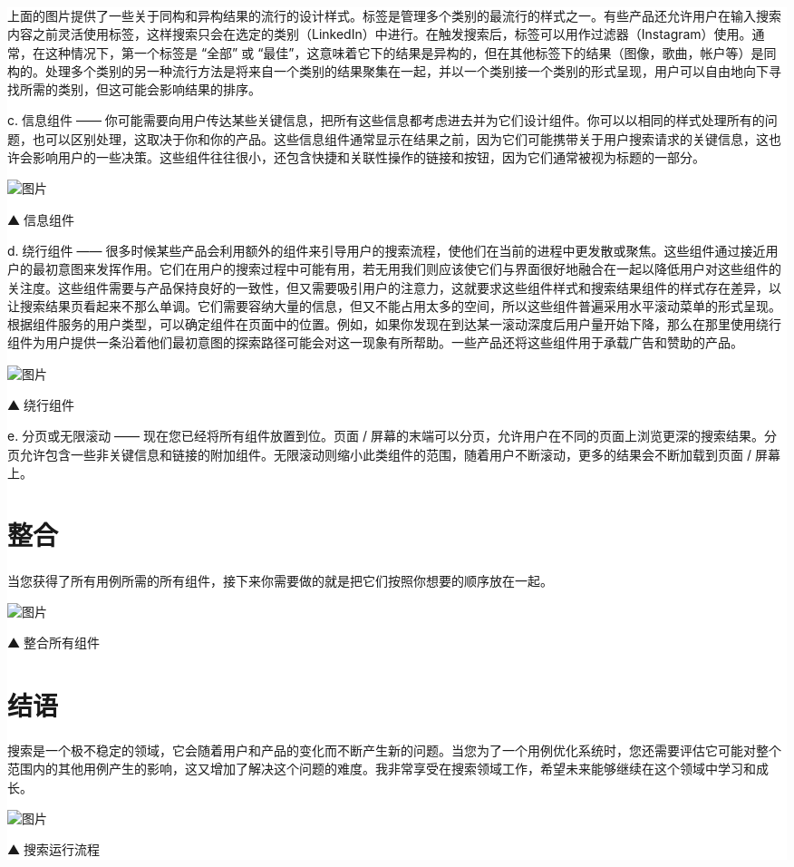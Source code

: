 上面的图片提供了一些关于同构和异构结果的流行的设计样式。标签是管理多个类别的最流行的样式之一。有些产品还允许用户在输入搜索内容之前灵活使用标签，这样搜索只会在选定的类别（LinkedIn）中进行。在触发搜索后，标签可以用作过滤器（Instagram）使用。通常，在这种情况下，第一个标签是 “全部” 或  “最佳”，这意味着它下的结果是异构的，但在其他标签下的结果（图像，歌曲，帐户等）是同构的。处理多个类别的另一种流行方法是将来自一个类别的结果聚集在一起，并以一个类别接一个类别的形式呈现，用户可以自由地向下寻找所需的类别，但这可能会影响结果的排序。



c. 信息组件 ——  你可能需要向用户传达某些关键信息，把所有这些信息都考虑进去并为它们设计组件。你可以以相同的样式处理所有的问题，也可以区别处理，这取决于你和你的产品。这些信息组件通常显示在结果之前，因为它们可能携带关于用户搜索请求的关键信息，这也许会影响用户的一些决策。这些组件往往很小，还包含快捷和关联性操作的链接和按钮，因为它们通常被视为标题的一部分。

![图片](https://mmbiz.qpic.cn/mmbiz_jpg/rsh9CD0moUmL3AugVjNOdJibvaZ4ITyzQgnZNYhobXMAUZzthCAoNrMPzUuAZ84fbw4kEPrT5TouZAiaMXDOwoAA/640?wx_fmt=jpeg&tp=webp&wxfrom=5&wx_lazy=1&wx_co=1)

▲ 信息组件

d. 绕行组件 ——  很多时候某些产品会利用额外的组件来引导用户的搜索流程，使他们在当前的进程中更发散或聚焦。这些组件通过接近用户的最初意图来发挥作用。它们在用户的搜索过程中可能有用，若无用我们则应该使它们与界面很好地融合在一起以降低用户对这些组件的关注度。这些组件需要与产品保持良好的一致性，但又需要吸引用户的注意力，这就要求这些组件样式和搜索结果组件的样式存在差异，以让搜索结果页看起来不那么单调。它们需要容纳大量的信息，但又不能占用太多的空间，所以这些组件普遍采用水平滚动菜单的形式呈现。根据组件服务的用户类型，可以确定组件在页面中的位置。例如，如果你发现在到达某一滚动深度后用户量开始下降，那么在那里使用绕行组件为用户提供一条沿着他们最初意图的探索路径可能会对这一现象有所帮助。一些产品还将这些组件用于承载广告和赞助的产品。

![图片](https://mmbiz.qpic.cn/mmbiz_jpg/rsh9CD0moUmL3AugVjNOdJibvaZ4ITyzQKP41wWzgZzy2ibBpm82B9iavfwfCjkAAK37cUQEzc9xq3OrTpeDRvZVw/640?wx_fmt=jpeg&tp=webp&wxfrom=5&wx_lazy=1&wx_co=1)

▲ 绕行组件

e. 分页或无限滚动 —— 现在您已经将所有组件放置到位。页面 / 屏幕的末端可以分页，允许用户在不同的页面上浏览更深的搜索结果。分页允许包含一些非关键信息和链接的附加组件。无限滚动则缩小此类组件的范围，随着用户不断滚动，更多的结果会不断加载到页面 / 屏幕上。



# 整合

当您获得了所有用例所需的所有组件，接下来你需要做的就是把它们按照你想要的顺序放在一起。

![图片](https://mmbiz.qpic.cn/mmbiz_jpg/rsh9CD0moUmL3AugVjNOdJibvaZ4ITyzQQxlEpsYZIRv66nWgTpqnIfI7GZySic1UWRSwiblkiapcf3KKAOfavyVpQ/640?wx_fmt=jpeg&tp=webp&wxfrom=5&wx_lazy=1&wx_co=1)

▲ 整合所有组件

# 结语

搜索是一个极不稳定的领域，它会随着用户和产品的变化而不断产生新的问题。当您为了一个用例优化系统时，您还需要评估它可能对整个范围内的其他用例产生的影响，这又增加了解决这个问题的难度。我非常享受在搜索领域工作，希望未来能够继续在这个领域中学习和成长。

![图片](https://mmbiz.qpic.cn/mmbiz_jpg/rsh9CD0moUmL3AugVjNOdJibvaZ4ITyzQuWX0PicoeahbxGg1cVROiaPdap6aStKd2JE23XtcOicU8icIZ0uyJq8LJw/640?wx_fmt=jpeg&tp=webp&wxfrom=5&wx_lazy=1&wx_co=1)

▲ 搜索运行流程